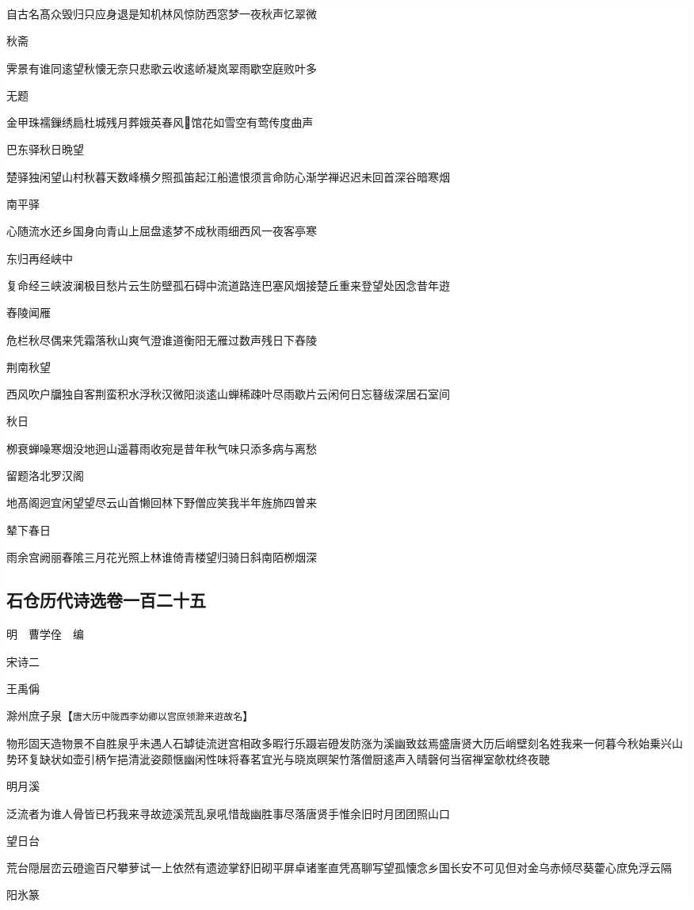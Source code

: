 自古名髙众毁归只应身退是知机林风惊防西窓梦一夜秋声忆翠微  

秋斋  

霁景有谁同逺望秋懐无奈只悲歌云收逺峤凝岚翠雨歇空庭败叶多  

无题  

金甲珠襦鏁绣扃杜城残月葬娥英春风馆花如雪空有莺传度曲声  

巴东驿秋日晩望  

楚驿独闲望山村秋暮天数峰横夕照孤笛起江船遣恨须言命防心渐学禅迟迟未回首深谷暗寒烟  

南平驿  

心随流水还乡国身向青山上屈盘逺梦不成秋雨细西风一夜客亭寒  

东归再经峡中  

复命经三峡波澜极目愁片云生防壁孤石碍中流道路连巴塞风烟接楚丘重来登望处因念昔年逰  

舂陵闻雁  

危栏秋尽偶来凭霜落秋山爽气澄谁道衡阳无雁过数声残日下舂陵  

荆南秋望  

西风吹户牖独自客荆蛮积水浮秋汉微阳淡逺山蝉稀疎叶尽雨歇片云闲何日忘簮绂深居石室间  

秋日  

栁衰蝉噪寒烟没地迥山遥暮雨收宛是昔年秋气味只添多病与离愁  

留题洛北罗汉阁  

地髙阁迥宜闲望望尽云山首懒回林下野僧应笑我半年旌斾四曽来  

辇下春日  

雨余宫阙丽春隂三月花光照上林谁倚青楼望归骑日斜南陌栁烟深  

## 石仓历代诗选卷一百二十五  

明　曹学佺　编  

宋诗二  

王禹偁  

滁州庶子泉【`唐大历中陇西李幼卿以宫庶领滁来逰故名`】  

物形固天造物景不自胜泉乎未遇人石罅徒流迸宫相政多暇行乐蹑岩磴发防涨为溪幽致兹焉盛唐贤大历后峭壁刻名姓我来一何暮今秋始乗兴山势环复缺状如壶引柄乍挹清泚姿颇惬幽闲性味将春茗宜光与晓岚暝架竹落僧厨逺声入晴磬何当宿禅室欹枕终夜聴  

明月溪  

泛流者为谁人骨皆已朽我来寻故迹溪荒乱泉吼惜哉幽胜事尽落唐贤手惟余旧时月团团照山口  

望日台  

荒台隠层峦云磴逾百尺攀萝试一上依然有遗迹掌舒旧砌平屏卓诸峯直凭髙聊写望孤懐念乡国长安不可见但对金乌赤倾尽葵藿心庶免浮云隔  

阳氷篆  
